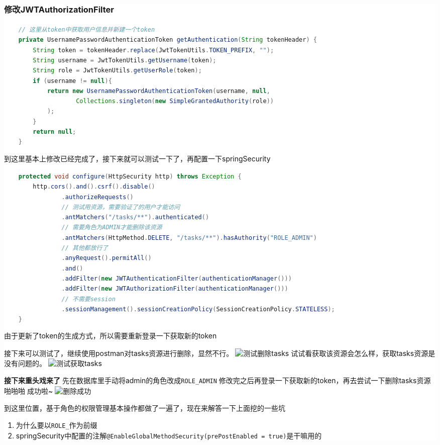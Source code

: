 ### 修改JWTAuthorizationFilter

```java
    // 这里从token中获取用户信息并新建一个token
    private UsernamePasswordAuthenticationToken getAuthentication(String tokenHeader) {
        String token = tokenHeader.replace(JwtTokenUtils.TOKEN_PREFIX, "");
        String username = JwtTokenUtils.getUsername(token);
        String role = JwtTokenUtils.getUserRole(token);
        if (username != null){
            return new UsernamePasswordAuthenticationToken(username, null, 
                    Collections.singleton(new SimpleGrantedAuthority(role))
            );
        }
        return null;
    }
```

到这里基本上修改已经完成了，接下来就可以测试一下了，再配置一下springSecurity
```java
    protected void configure(HttpSecurity http) throws Exception {
        http.cors().and().csrf().disable()
                .authorizeRequests()
                // 测试用资源，需要验证了的用户才能访问
                .antMatchers("/tasks/**").authenticated()
                // 需要角色为ADMIN才能删除该资源
                .antMatchers(HttpMethod.DELETE, "/tasks/**").hasAuthority("ROLE_ADMIN")
                // 其他都放行了
                .anyRequest().permitAll()
                .and()
                .addFilter(new JWTAuthenticationFilter(authenticationManager()))
                .addFilter(new JWTAuthorizationFilter(authenticationManager()))
                // 不需要session
                .sessionManagement().sessionCreationPolicy(SessionCreationPolicy.STATELESS);
    }
```

由于更新了token的生成方式，所以需要重新登录一下获取新的token

接下来可以测试了，继续使用postman对tasks资源进行删除，显然不行。
![测试删除tasks](https://user-images.githubusercontent.com/40262229/89515118-46a8e300-d809-11ea-9736-0e17757eba80.png)
试试看获取该资源会怎么样，获取tasks资源是没有问题的。
![测试获取tasks](https://wx3.sinaimg.cn/large/7fa15162gy1fsqzg491b4j20uw08mwes.jpg)

**接下来重头戏来了**
先在数据库里手动将admin的角色改成`ROLE_ADMIN` 修改完之后再登录一下获取新的token，再去尝试一下删除tasks资源
啪啪啪 成功啦~
![删除成功](https://user-images.githubusercontent.com/38010908/89498932-bc08b980-d7f1-11ea-92f6-273f356674ba.png)

到这里位置，基于角色的权限管理基本操作都做了一遍了，现在来解答一下上面挖的一些坑

1. 为什么要以`ROLE_`作为前缀
2. springSecurity中配置的注解`@EnableGlobalMethodSecurity(prePostEnabled = true)`是干嘛用的
